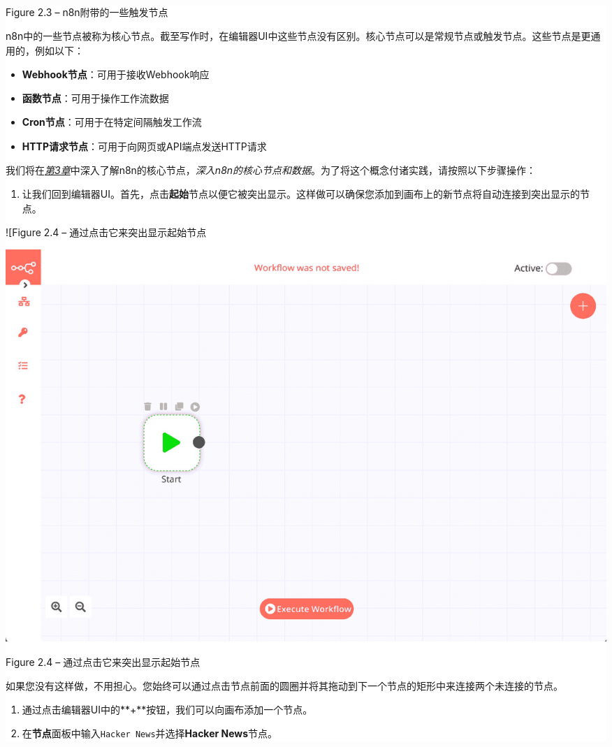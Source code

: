 Figure 2.3 – n8n附带的一些触发节点

n8n中的一些节点被称为核心节点。截至写作时，在编辑器UI中这些节点没有区别。核心节点可以是常规节点或触发节点。这些节点是更通用的，例如以下：

+   **Webhook节点**：可用于接收Webhook响应

+   **函数节点**：可用于操作工作流数据

+   **Cron节点**：可用于在特定间隔触发工作流

+   **HTTP请求节点**：可用于向网页或API端点发送HTTP请求

我们将在[*第3章*](B17493_03_Final_PD_ePub.xhtml#_idTextAnchor039)中深入了解n8n的核心节点，*深入n8n的核心节点和数据*。为了将这个概念付诸实践，请按照以下步骤操作：

1.  让我们回到编辑器UI。首先，点击**起始**节点以便它被突出显示。这样做可以确保您添加到画布上的新节点将自动连接到突出显示的节点。

![Figure 2.4 – 通过点击它来突出显示起始节点

![Figure 2.04 – B17493.jpg](img/Figure_2.04_B17493.jpg)

Figure 2.4 – 通过点击它来突出显示起始节点

如果您没有这样做，不用担心。您始终可以通过点击节点前面的圆圈并将其拖动到下一个节点的矩形中来连接两个未连接的节点。

1.  通过点击编辑器UI中的**+**按钮，我们可以向画布添加一个节点。

1.  在**节点**面板中输入`Hacker News`并选择**Hacker News**节点。

